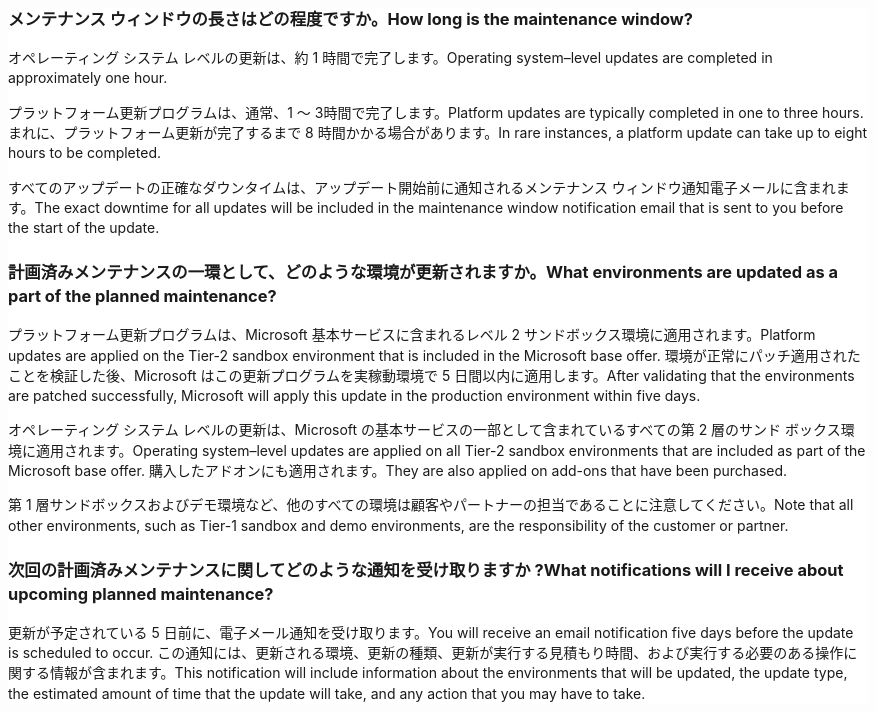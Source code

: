 ### <a name="how-long-is-the-maintenance-window"></a><span data-ttu-id="6b8b9-125">メンテナンス ウィンドウの長さはどの程度ですか。</span><span class="sxs-lookup"><span data-stu-id="6b8b9-125">How long is the maintenance window?</span></span>
<span data-ttu-id="6b8b9-126">オペレーティング システム レベルの更新は、約 1 時間で完了します。</span><span class="sxs-lookup"><span data-stu-id="6b8b9-126">Operating system–level updates are completed in approximately one hour.</span></span>

<span data-ttu-id="6b8b9-127">プラットフォーム更新プログラムは、通常、1 ～ 3時間で完了します。</span><span class="sxs-lookup"><span data-stu-id="6b8b9-127">Platform updates are typically completed in one to three hours.</span></span> <span data-ttu-id="6b8b9-128">まれに、プラットフォーム更新が完了するまで 8 時間かかる場合があります。</span><span class="sxs-lookup"><span data-stu-id="6b8b9-128">In rare instances, a platform update can take up to eight hours to be completed.</span></span>

<span data-ttu-id="6b8b9-129">すべてのアップデートの正確なダウンタイムは、アップデート開始前に通知されるメンテナンス ウィンドウ通知電子メールに含まれます。</span><span class="sxs-lookup"><span data-stu-id="6b8b9-129">The exact downtime for all updates will be included in the maintenance window notification email that is sent to you before the start of the update.</span></span>

### <a name="what-environments-are-updated-as-a-part-of-the-planned-maintenance"></a><span data-ttu-id="6b8b9-130">計画済みメンテナンスの一環として、どのような環境が更新されますか。</span><span class="sxs-lookup"><span data-stu-id="6b8b9-130">What environments are updated as a part of the planned maintenance?</span></span>
<span data-ttu-id="6b8b9-131">プラットフォーム更新プログラムは、Microsoft 基本サービスに含まれるレベル 2 サンドボックス環境に適用されます。</span><span class="sxs-lookup"><span data-stu-id="6b8b9-131">Platform updates are applied on the Tier-2 sandbox environment that is included in the Microsoft base offer.</span></span> <span data-ttu-id="6b8b9-132">環境が正常にパッチ適用されたことを検証した後、Microsoft はこの更新プログラムを実稼動環境で 5 日間以内に適用します。</span><span class="sxs-lookup"><span data-stu-id="6b8b9-132">After validating that the environments are patched successfully, Microsoft will apply this update in the production environment within five days.</span></span>

<span data-ttu-id="6b8b9-133">オペレーティング システム レベルの更新は、Microsoft の基本サービスの一部として含まれているすべての第 2 層のサンド ボックス環境に適用されます。</span><span class="sxs-lookup"><span data-stu-id="6b8b9-133">Operating system–level updates are applied on all Tier-2 sandbox environments that are included as part of the Microsoft base offer.</span></span> <span data-ttu-id="6b8b9-134">購入したアドオンにも適用されます。</span><span class="sxs-lookup"><span data-stu-id="6b8b9-134">They are also applied on add-ons that have been purchased.</span></span>

<span data-ttu-id="6b8b9-135">第 1 層サンドボックスおよびデモ環境など、他のすべての環境は顧客やパートナーの担当であることに注意してください。</span><span class="sxs-lookup"><span data-stu-id="6b8b9-135">Note that all other environments, such as Tier-1 sandbox and demo environments, are the responsibility of the customer or partner.</span></span>

### <a name="what-notifications-will-i-receive-about-upcoming-planned-maintenance"></a><span data-ttu-id="6b8b9-136">次回の計画済みメンテナンスに関してどのような通知を受け取りますか ?</span><span class="sxs-lookup"><span data-stu-id="6b8b9-136">What notifications will I receive about upcoming planned maintenance?</span></span>
<span data-ttu-id="6b8b9-137">更新が予定されている 5 日前に、電子メール通知を受け取ります。</span><span class="sxs-lookup"><span data-stu-id="6b8b9-137">You will receive an email notification five days before the update is scheduled to occur.</span></span> <span data-ttu-id="6b8b9-138">この通知には、更新される環境、更新の種類、更新が実行する見積もり時間、および実行する必要のある操作に関する情報が含まれます。</span><span class="sxs-lookup"><span data-stu-id="6b8b9-138">This notification will include information about the environments that will be updated, the update type, the estimated amount of time that the update will take, and any action that you may have to take.</span></span>
